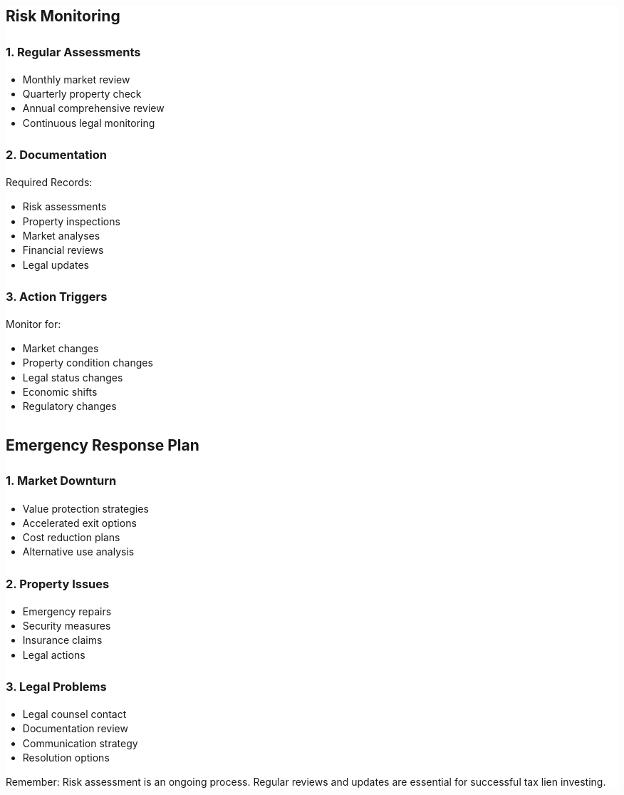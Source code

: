 ## Risk Monitoring

### 1. Regular Assessments
- Monthly market review
- Quarterly property check
- Annual comprehensive review
- Continuous legal monitoring

### 2. Documentation
Required Records:
- Risk assessments
- Property inspections
- Market analyses
- Financial reviews
- Legal updates

### 3. Action Triggers
Monitor for:
- Market changes
- Property condition changes
- Legal status changes
- Economic shifts
- Regulatory changes

## Emergency Response Plan

### 1. Market Downturn
- Value protection strategies
- Accelerated exit options
- Cost reduction plans
- Alternative use analysis

### 2. Property Issues
- Emergency repairs
- Security measures
- Insurance claims
- Legal actions

### 3. Legal Problems
- Legal counsel contact
- Documentation review
- Communication strategy
- Resolution options

Remember: Risk assessment is an ongoing process. Regular reviews and updates are essential for successful tax lien investing. 